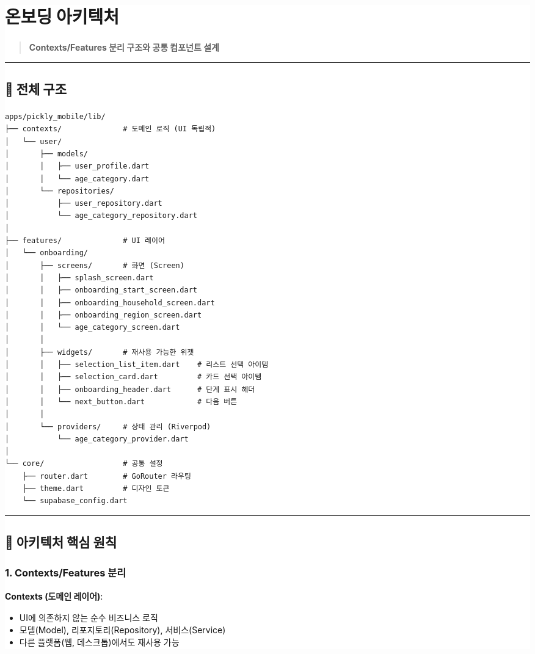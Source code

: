 # 온보딩 아키텍처

> **Contexts/Features 분리 구조와 공통 컴포넌트 설계**

---

## 📐 전체 구조

```
apps/pickly_mobile/lib/
├── contexts/              # 도메인 로직 (UI 독립적)
│   └── user/
│       ├── models/
│       │   ├── user_profile.dart
│       │   └── age_category.dart
│       └── repositories/
│           ├── user_repository.dart
│           └── age_category_repository.dart
│
├── features/              # UI 레이어
│   └── onboarding/
│       ├── screens/       # 화면 (Screen)
│       │   ├── splash_screen.dart
│       │   ├── onboarding_start_screen.dart
│       │   ├── onboarding_household_screen.dart
│       │   ├── onboarding_region_screen.dart
│       │   └── age_category_screen.dart
│       │
│       ├── widgets/       # 재사용 가능한 위젯
│       │   ├── selection_list_item.dart    # 리스트 선택 아이템
│       │   ├── selection_card.dart         # 카드 선택 아이템
│       │   ├── onboarding_header.dart      # 단계 표시 헤더
│       │   └── next_button.dart            # 다음 버튼
│       │
│       └── providers/     # 상태 관리 (Riverpod)
│           └── age_category_provider.dart
│
└── core/                  # 공통 설정
    ├── router.dart        # GoRouter 라우팅
    ├── theme.dart         # 디자인 토큰
    └── supabase_config.dart
```

---

## 🎯 아키텍처 핵심 원칙

### 1. Contexts/Features 분리

**Contexts (도메인 레이어)**:
- UI에 의존하지 않는 순수 비즈니스 로직
- 모델(Model), 리포지토리(Repository), 서비스(Service)
- 다른 플랫폼(웹, 데스크톱)에서도 재사용 가능
